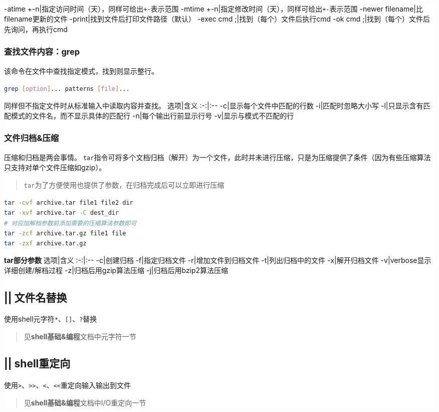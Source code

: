 -atime +-n|指定访问时间（天），同样可给出`+-`表示范围
-mtime +-n|指定修改时间（天），同样可给出`+-`表示范围
-newer filename|比filename更新的文件
-print|找到文件后打印文件路径（默认）
-exec cmd \;|找到（每个）文件后执行cmd
-ok cmd \;|找到（每个）文件后先询问，再执行cmd

### 查找文件内容：grep
该命令在文件中查找指定模式，找到则显示整行。
```sh
grep [option]... patterns [file]...
```
同样但不指定文件时从标准输入中读取内容并查找。
选项|含义
:-:|:--
-c|显示每个文件中匹配的行数
-i|匹配时忽略大小写
-l|只显示含有匹配模式的文件名，而不显示具体的匹配行
-n|每个输出行前显示行号
-v|显示与模式不匹配的行

### 文件归档&压缩
压缩和归档是两会事情。
`tar`指令可将多个文档归档（解开）为一个文件，此时并未进行压缩，只是为压缩提供了条件（因为有些压缩算法只支持对单个文件压缩如gzip）。
> `tar`为了方便使用也提供了参数，在归档完成后可以立即进行压缩

```sh
tar -cvf archive.tar file1 file2 dir
tar -xvf archive.tar -C dest_dir
# 对应加解档参数前添加需要的压缩算法参数即可
tar -zcf archive.tar.gz file1 file
tar -zxf archive.tar.gz
```
**tar部分参数**
选项|含义
:-:|:--
-c|创建归档
-f|指定归档文件
-r|增加文件到归档文件
-t|列出归档中的文件
-x|解开归档文件
-v|verbose显示详细创建/解档过程
-z|归档后用gzip算法压缩
-j|归档后用bzip2算法压缩

## || 文件名替换
使用shell元字符`*`、`[]`、`?`替换
> 见**shell基础&编程**文档中元字符一节

## || shell重定向
使用`>`、`>>`、`<`、`<<`重定向输入输出到文件
> 见**shell基础&编程**文档中I/O重定向一节
